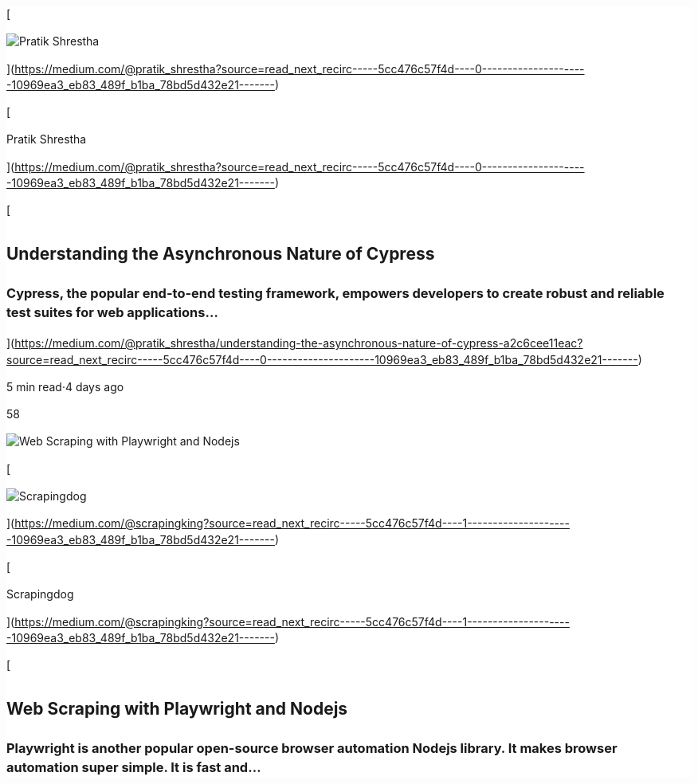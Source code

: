[

![Pratik Shrestha](https://miro.medium.com/v2/resize:fill:18:18/1*O1YB1NLcxJN9yqSe9_lGgg.jpeg)



](https://medium.com/@pratik_shrestha?source=read_next_recirc-----5cc476c57f4d----0---------------------10969ea3_eb83_489f_b1ba_78bd5d432e21-------)

[

Pratik Shrestha

](https://medium.com/@pratik_shrestha?source=read_next_recirc-----5cc476c57f4d----0---------------------10969ea3_eb83_489f_b1ba_78bd5d432e21-------)

[

## Understanding the Asynchronous Nature of Cypress

### Cypress, the popular end-to-end testing framework, empowers developers to create robust and reliable test suites for web applications…



](https://medium.com/@pratik_shrestha/understanding-the-asynchronous-nature-of-cypress-a2c6cee11eac?source=read_next_recirc-----5cc476c57f4d----0---------------------10969ea3_eb83_489f_b1ba_78bd5d432e21-------)

5 min read·4 days ago

58

![Web Scraping with Playwright and Nodejs](https://miro.medium.com/v2/resize:fit:611/1*OeJkFJY1bo7grzrNy4r3jg.png)

[

![Scrapingdog](https://miro.medium.com/v2/resize:fill:18:18/1*KtBDU5REgvtj5lk1txPoHA.png)



](https://medium.com/@scrapingking?source=read_next_recirc-----5cc476c57f4d----1---------------------10969ea3_eb83_489f_b1ba_78bd5d432e21-------)

[

Scrapingdog

](https://medium.com/@scrapingking?source=read_next_recirc-----5cc476c57f4d----1---------------------10969ea3_eb83_489f_b1ba_78bd5d432e21-------)

[

## Web Scraping with Playwright and Nodejs

### Playwright is another popular open-source browser automation Nodejs library. It makes browser automation super simple. It is fast and…
